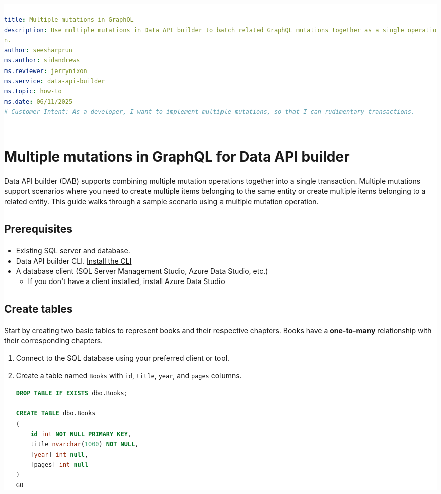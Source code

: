 ```yaml
---
title: Multiple mutations in GraphQL
description: Use multiple mutations in Data API builder to batch related GraphQL mutations together as a single operation.
author: seesharprun
ms.author: sidandrews
ms.reviewer: jerrynixon
ms.service: data-api-builder
ms.topic: how-to
ms.date: 06/11/2025
# Customer Intent: As a developer, I want to implement multiple mutations, so that I can rudimentary transactions.
---
```


# Multiple mutations in GraphQL for Data API builder

Data API builder (DAB) supports combining multiple mutation operations together into a single transaction. Multiple mutations support scenarios where you need to create multiple items belonging to the same entity or create multiple items belonging to a related entity. This guide walks through a sample scenario using a multiple mutation operation.

## Prerequisites

- Existing SQL server and database.
- Data API builder CLI. [Install the CLI](install-cli.md)
- A database client (SQL Server Management Studio, Azure Data Studio, etc.)
  - If you don't have a client installed, [install Azure Data Studio](/azure-data-studio/download-azure-data-studio)

## Create tables

Start by creating two basic tables to represent books and their respective chapters. Books have a **one-to-many** relationship with their corresponding chapters.

1. Connect to the SQL database using your preferred client or tool.

1. Create a table named `Books` with `id`, `title`, `year`, and `pages` columns.

    ```sql
    DROP TABLE IF EXISTS dbo.Books;

    CREATE TABLE dbo.Books
    (
        id int NOT NULL PRIMARY KEY,
        title nvarchar(1000) NOT NULL,
        [year] int null,
        [pages] int null
    )
    GO
    ```
